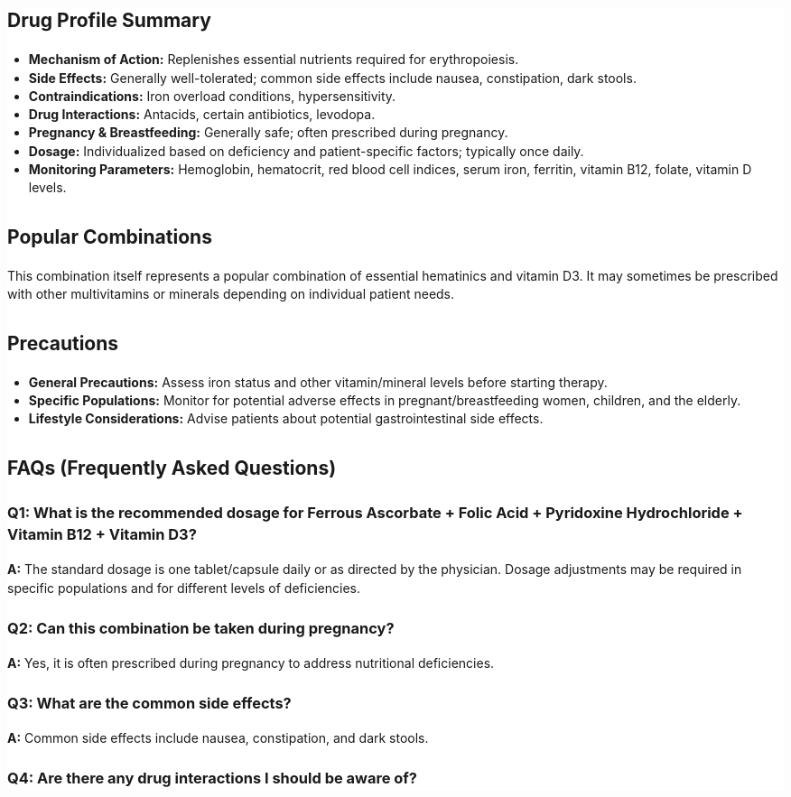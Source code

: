 
## **Drug Profile Summary**

- **Mechanism of Action:** Replenishes essential nutrients required for erythropoiesis.
- **Side Effects:** Generally well-tolerated; common side effects include nausea, constipation, dark stools.
- **Contraindications:** Iron overload conditions, hypersensitivity.
- **Drug Interactions:** Antacids, certain antibiotics, levodopa.
- **Pregnancy & Breastfeeding:**  Generally safe; often prescribed during pregnancy.
- **Dosage:**  Individualized based on deficiency and patient-specific factors; typically once daily.
- **Monitoring Parameters:** Hemoglobin, hematocrit, red blood cell indices, serum iron, ferritin, vitamin B12, folate, vitamin D levels.

## **Popular Combinations**

This combination itself represents a popular combination of essential hematinics and vitamin D3.  It may sometimes be prescribed with other multivitamins or minerals depending on individual patient needs.

## **Precautions**

- **General Precautions:** Assess iron status and other vitamin/mineral levels before starting therapy.
- **Specific Populations:** Monitor for potential adverse effects in pregnant/breastfeeding women, children, and the elderly.
- **Lifestyle Considerations:** Advise patients about potential gastrointestinal side effects.


## **FAQs (Frequently Asked Questions)**

### **Q1: What is the recommended dosage for Ferrous Ascorbate + Folic Acid + Pyridoxine Hydrochloride + Vitamin B12 + Vitamin D3?**

**A:** The standard dosage is one tablet/capsule daily or as directed by the physician. Dosage adjustments may be required in specific populations and for different levels of deficiencies.


### **Q2:  Can this combination be taken during pregnancy?**

**A:** Yes, it is often prescribed during pregnancy to address nutritional deficiencies.


### **Q3: What are the common side effects?**

**A:** Common side effects include nausea, constipation, and dark stools.

### **Q4: Are there any drug interactions I should be aware of?**

